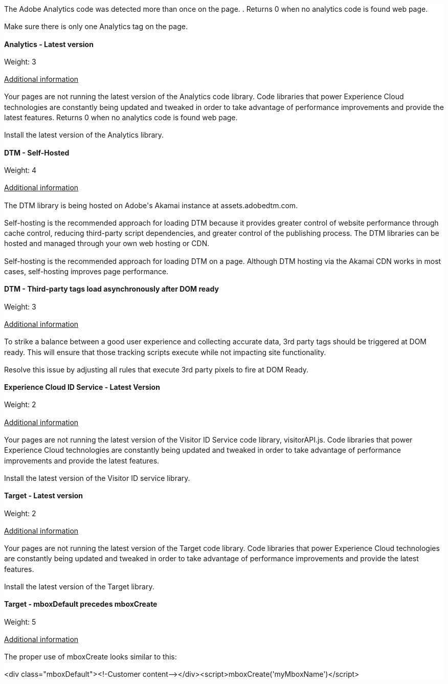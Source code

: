    <td colname="col2"> <p> The Adobe Analytics code was detected more than once on the page. . Returns 0 when no analytics code is found web page. </p> </td> 
   <td colname="col3"> <p>Make sure there is only one Analytics tag on the page. </p> </td> 
  </tr> 
  <tr> 
   <td colname="col1"> <p><b>Analytics - Latest version</b> </p> <p>Weight: 3 </p> <p><a href="https://experiencecloud.adobe.com/resources/help/en_US/sc/appmeasurement/release" format="https" scope="external"> Additional information</a> </p> </td> 
   <td colname="col2"> <p> Your pages are not running the latest version of the Analytics code library. Code libraries that power Experience Cloud technologies are constantly being updated and tweaked in order to take advantage of performance improvements and provide the latest features. Returns 0 when no analytics code is found web page. </p> </td> 
   <td colname="col3"> <p>Install the latest version of the Analytics library. </p> </td> 
  </tr> 
  <tr> 
   <td colname="col1"> <p><b>DTM - Self-Hosted</b> </p> <p>Weight: 4 </p> <p><a href="https://experiencecloud.adobe.com/resources/help/en_US/dtm/deployment.html" format="html" scope="external"> Additional information</a> </p> </td> 
   <td colname="col2"> <p> The DTM library is being hosted on Adobe's Akamai instance at <span class="filepath"> assets.adobedtm.com</span>. </p> <p> Self-hosting is the recommended approach for loading DTM because it provides greater control of website performance through cache control, reducing third-party script dependencies, and greater control of the publishing process. The DTM libraries can be hosted and managed through your own web hosting or CDN. </p> </td> 
   <td colname="col3"> <p>Self-hosting is the recommended approach for loading DTM on a page. Although DTM hosting via the Akamai CDN works in most cases, self-hosting improves page performance. </p> </td> 
  </tr> 
  <tr> 
   <td colname="col1"> <p><b>DTM - Third-party tags load asynchronously after DOM ready</b> </p> <p>Weight: 3 </p> <p><a href="https://experiencecloud.adobe.com/resources/help/en_US/dtm/load_order.html" format="html" scope="external"> Additional information</a> </p> </td> 
   <td colname="col2"> <p>To strike a balance between a good user experience and collecting accurate data, 3rd party tags should be triggered at DOM ready. This will ensure that those tracking scripts execute while not impacting site functionality. </p> </td> 
   <td colname="col3"> <p>Resolve this issue by adjusting all rules that execute 3rd party pixels to fire at DOM Ready. </p> </td> 
  </tr> 
  <tr> 
   <td colname="col1"> <p><b>Experience Cloud ID Service - Latest Version</b> </p> <p>Weight: 2 </p> <p><a href="https://experiencecloud.adobe.com/resources/help/en_US/dtm/macid.html" format="html" scope="external"> Additional information</a> </p> </td> 
   <td colname="col2"> <p> Your pages are not running the latest version of the Visitor ID Service code library, <span class="codeph"> visitorAPI.js</span>. Code libraries that power Experience Cloud technologies are constantly being updated and tweaked in order to take advantage of performance improvements and provide the latest features. </p> </td> 
   <td colname="col3"> <p>Install the latest version of the Visitor ID service library. </p> </td> 
  </tr> 
  <tr> 
   <td colname="col1"> <p><b>Target - Latest version</b> </p> <p>Weight: 2 </p> <p><a href="https://experiencecloud.adobe.com/resources/help/en_US/target/dtm/update-target-tool.html" format="html" scope="external"> Additional information</a> </p> </td> 
   <td colname="col2"> <p> Your pages are not running the latest version of the Target code library. Code libraries that power Experience Cloud technologies are constantly being updated and tweaked in order to take advantage of performance improvements and provide the latest features. </p> </td> 
   <td colname="col3"> <p>Install the latest version of the Target library. </p> </td> 
  </tr> 
  <tr> 
   <td colname="col1"> <p><b>Target - mboxDefault precedes mboxCreate </b> </p> <p>Weight: 5 </p> <p><a href="https://experiencecloud.adobe.com/resources/help/en_US/target/ov2/r_target-atjs-mboxcreate.html" format="html" scope="external"> Additional information</a> </p> </td> 
   <td colname="col2"> <p>The proper use of <span class="codeph"> mboxCreate</span> looks similar to this: </p> <p> <span class="codeph"> &lt;div class="mboxDefault"&gt;&lt;!-Customer content--&gt;&lt;/div&gt;&lt;script&gt;mboxCreate('myMboxName')&lt;/script&gt;</span> </p> </td> 